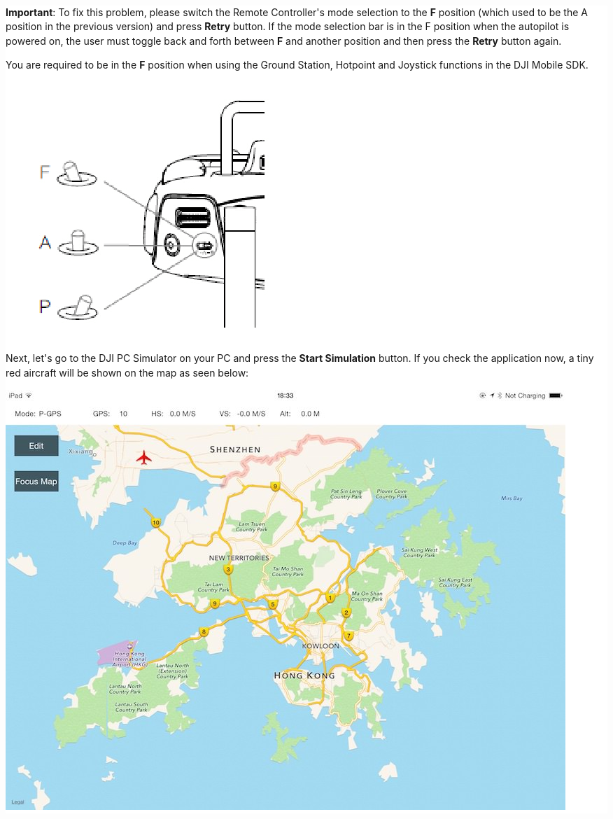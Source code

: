 **Important**: To fix this problem, please switch the Remote Controller's mode selection to the **F** position (which used to be the A position in the previous version) and press **Retry** button. If the mode selection bar is in the F position when the autopilot is powered on, the user must toggle back and forth between **F** and another position and then press the **Retry** button again.

You are required to be in the **F** position when using the Ground Station, Hotpoint and Joystick functions in the DJI Mobile SDK.

![switchFlightMode](../../Images/iOS/GSDemo/switchFlightMode.png)

Next, let's go to the DJI PC Simulator on your PC and press the **Start Simulation** button. If you check the application now, a tiny red aircraft will be shown on the map as seen below:

![aircraftOnMap1](../../Images/iOS/GSDemo/aircraftOnMap1.jpg)
